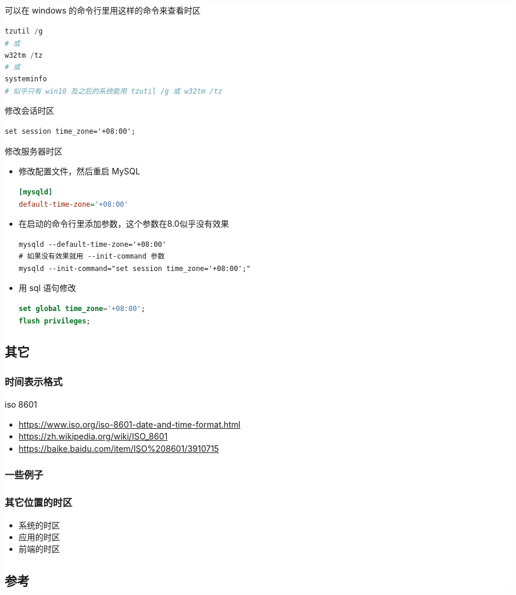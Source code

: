 可以在 windows 的命令行里用这样的命令来查看时区
```powershell
tzutil /g
# 或
w32tm /tz
# 或
systeminfo
# 似乎只有 win10 及之后的系统能用 tzutil /g 或 w32tm /tz
```

修改会话时区
```
set session time_zone='+08:00';
```

修改服务器时区
- 修改配置文件，然后重启 MySQL
    ```ini
    [mysqld]
    default-time-zone='+08:00'
    ```
- 在启动的命令行里添加参数，这个参数在8.0似乎没有效果
    ```
    mysqld --default-time-zone='+08:00'
    # 如果没有效果就用 --init-command 参数
    mysqld --init-command="set session time_zone='+08:00';"
    ```
- 用 sql 语句修改
    ```sql
    set global time_zone='+08:00';
    flush privileges;
    ```

## 其它
### 时间表示格式

iso 8601
- https://www.iso.org/iso-8601-date-and-time-format.html
- https://zh.wikipedia.org/wiki/ISO_8601
- https://baike.baidu.com/item/ISO%208601/3910715

### 一些例子
### 其它位置的时区
- 系统的时区
- 应用的时区
- 前端的时区

## 参考
